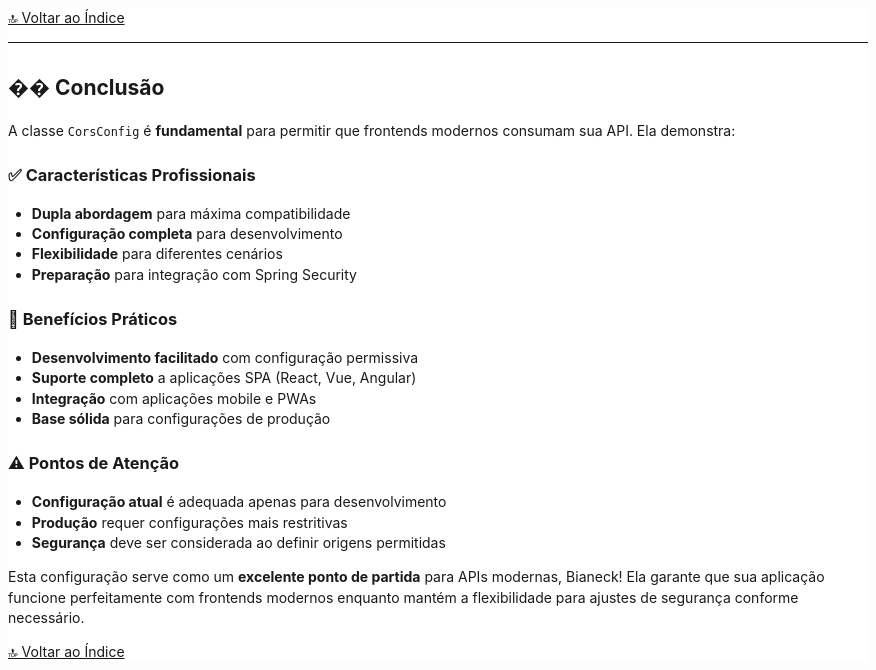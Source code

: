 ```bash
```

[🔝 Voltar ao Índice](#-índice)

---

## �� Conclusão

A classe `CorsConfig` é **fundamental** para permitir que frontends modernos consumam sua API. Ela demonstra:

### ✅ **Características Profissionais**
- **Dupla abordagem** para máxima compatibilidade
- **Configuração completa** para desenvolvimento
- **Flexibilidade** para diferentes cenários
- **Preparação** para integração com Spring Security

### 🚀 **Benefícios Práticos**
- **Desenvolvimento facilitado** com configuração permissiva
- **Suporte completo** a aplicações SPA (React, Vue, Angular)
- **Integração** com aplicações mobile e PWAs
- **Base sólida** para configurações de produção

### ⚠️ **Pontos de Atenção**
- **Configuração atual** é adequada apenas para desenvolvimento
- **Produção** requer configurações mais restritivas
- **Segurança** deve ser considerada ao definir origens permitidas

Esta configuração serve como um **excelente ponto de partida** para APIs modernas, Bianeck! Ela garante que sua aplicação funcione perfeitamente com frontends modernos enquanto mantém a flexibilidade para ajustes de segurança conforme necessário.

[🔝 Voltar ao Índice](#-índice)